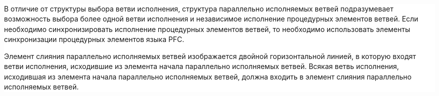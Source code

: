 В отличие от структуры выбора ветви исполнения, структура параллельно исполняемых ветвей подразумевает возможность выбора более одной ветви исполнения и независимое исполнение процедурных элементов ветвей. Если необходимо синхронизировать исполнение процедурных элементов ветвей, то необходимо использовать элементы синхронизации процедурных элементов языка PFC.

Элемент слияния параллельно исполняемых ветвей изображается двойной горизонтальной линией, в которую входят ветви исполнения, исходившие из элемента начала параллельно исполняемых ветвей. Всякая ветвь исполнения, исходившая из элемента начала параллельно исполняемых ветвей, должна входить в элемент слияния параллельно исполняемых ветвей.


